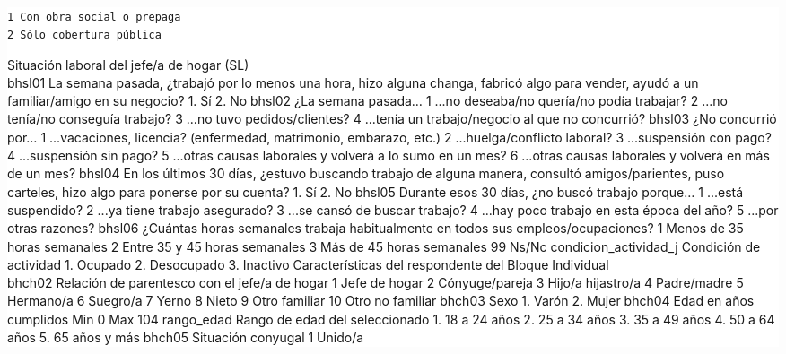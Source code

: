     1 Con obra social o prepaga
    2 Sólo cobertura pública
Situación laboral del jefe/a de hogar (SL)	
bhsl01	La semana pasada, ¿trabajó por lo menos una hora, hizo alguna changa, fabricó algo para vender, ayudó a un familiar/amigo en su negocio?
    1. Sí
    2. No
bhsl02	¿La semana pasada…
    1 ...no deseaba/no quería/no podía trabajar?
    2 ...no tenía/no conseguía trabajo?
    3 ...no tuvo pedidos/clientes?
    4 ...tenía un trabajo/negocio al que no concurrió?
bhsl03	¿No concurrió por…
    1 ...vacaciones, licencia? (enfermedad, matrimonio, embarazo, etc.)
    2 ...huelga/conflicto laboral?
    3 ...suspensión con pago?
    4 ...suspensión sin pago?
    5 ...otras causas laborales y volverá a lo sumo en un mes?
    6 ...otras causas laborales y volverá en más de un mes?
bhsl04	En los últimos 30 días, ¿estuvo buscando trabajo de alguna manera, consultó amigos/parientes, puso carteles, hizo algo para ponerse por su cuenta?
    1. Sí
    2. No
bhsl05	Durante esos 30 días, ¿no buscó trabajo porque…
    1 ...está suspendido?
    2 ...ya tiene trabajo asegurado?
    3 ...se cansó de buscar trabajo?
    4 ...hay poco trabajo en esta época del año?
    5 ...por otras razones?
bhsl06	¿Cuántas horas semanales trabaja habitualmente en todos sus empleos/ocupaciones?
    1 Menos de 35 horas semanales
    2 Entre 35 y 45 horas semanales
    3 Más de 45 horas semanales
    99 Ns/Nc
condicion_actividad_j	Condición de actividad
    1. Ocupado
    2. Desocupado
    3. Inactivo 
Características del respondente del Bloque Individual	
bhch02	Relación de parentesco con el jefe/a de hogar
    1 Jefe de hogar
    2 Cónyuge/pareja
    3 Hijo/a hijastro/a
    4 Padre/madre
    5 Hermano/a
    6 Suegro/a
    7 Yerno
    8 Nieto
    9 Otro familiar
    10 Otro no familiar
bhch03	Sexo
    1. Varón
    2. Mujer
bhch04	Edad en años cumplidos
    Min 0
    Max 104
rango_edad	Rango de edad del seleccionado
    1. 18 a 24 años
    2. 25 a 34 años
    3. 35 a 49 años
    4. 50 a 64 años
    5. 65 años y más
bhch05	Situación conyugal
    1 Unido/a